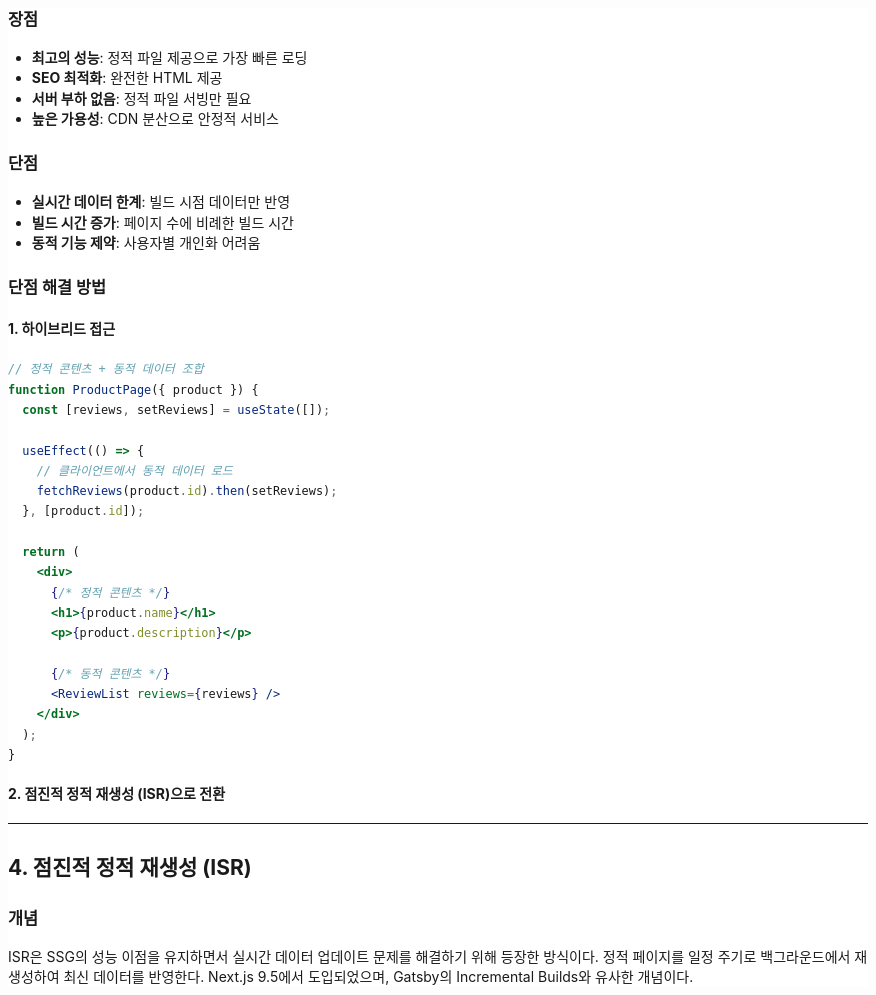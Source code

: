 ### 장점

- **최고의 성능**: 정적 파일 제공으로 가장 빠른 로딩
- **SEO 최적화**: 완전한 HTML 제공
- **서버 부하 없음**: 정적 파일 서빙만 필요
- **높은 가용성**: CDN 분산으로 안정적 서비스

### 단점

- **실시간 데이터 한계**: 빌드 시점 데이터만 반영
- **빌드 시간 증가**: 페이지 수에 비례한 빌드 시간
- **동적 기능 제약**: 사용자별 개인화 어려움

### 단점 해결 방법

#### 1. 하이브리드 접근

```jsx
// 정적 콘텐츠 + 동적 데이터 조합
function ProductPage({ product }) {
  const [reviews, setReviews] = useState([]);

  useEffect(() => {
    // 클라이언트에서 동적 데이터 로드
    fetchReviews(product.id).then(setReviews);
  }, [product.id]);

  return (
    <div>
      {/* 정적 콘텐츠 */}
      <h1>{product.name}</h1>
      <p>{product.description}</p>

      {/* 동적 콘텐츠 */}
      <ReviewList reviews={reviews} />
    </div>
  );
}
```

#### 2. 점진적 정적 재생성 (ISR)으로 전환

---

## 4. 점진적 정적 재생성 (ISR)

### 개념

ISR은 SSG의 성능 이점을 유지하면서 실시간 데이터 업데이트 문제를 해결하기 위해 등장한 방식이다.
정적 페이지를 일정 주기로 백그라운드에서 재생성하여 최신 데이터를 반영한다.
Next.js 9.5에서 도입되었으며, Gatsby의 Incremental Builds와 유사한 개념이다.
